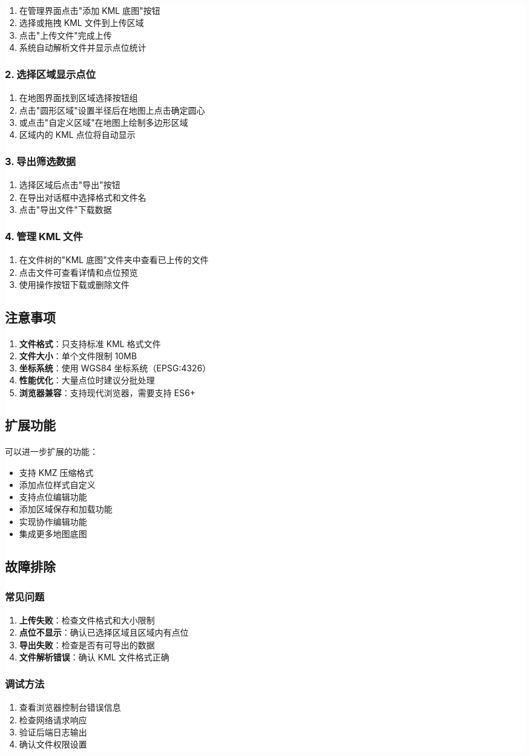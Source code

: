 1. 在管理界面点击"添加 KML 底图"按钮
2. 选择或拖拽 KML 文件到上传区域
3. 点击"上传文件"完成上传
4. 系统自动解析文件并显示点位统计

### 2. 选择区域显示点位

1. 在地图界面找到区域选择按钮组
2. 点击"圆形区域"设置半径后在地图上点击确定圆心
3. 或点击"自定义区域"在地图上绘制多边形区域
4. 区域内的 KML 点位将自动显示

### 3. 导出筛选数据

1. 选择区域后点击"导出"按钮
2. 在导出对话框中选择格式和文件名
3. 点击"导出文件"下载数据

### 4. 管理 KML 文件

1. 在文件树的"KML 底图"文件夹中查看已上传的文件
2. 点击文件可查看详情和点位预览
3. 使用操作按钮下载或删除文件

## 注意事项

1. **文件格式**：只支持标准 KML 格式文件
2. **文件大小**：单个文件限制 10MB
3. **坐标系统**：使用 WGS84 坐标系统（EPSG:4326）
4. **性能优化**：大量点位时建议分批处理
5. **浏览器兼容**：支持现代浏览器，需要支持 ES6+

## 扩展功能

可以进一步扩展的功能：

- 支持 KMZ 压缩格式
- 添加点位样式自定义
- 支持点位编辑功能
- 添加区域保存和加载功能
- 实现协作编辑功能
- 集成更多地图底图

## 故障排除

### 常见问题

1. **上传失败**：检查文件格式和大小限制
2. **点位不显示**：确认已选择区域且区域内有点位
3. **导出失败**：检查是否有可导出的数据
4. **文件解析错误**：确认 KML 文件格式正确

### 调试方法

1. 查看浏览器控制台错误信息
2. 检查网络请求响应
3. 验证后端日志输出
4. 确认文件权限设置
